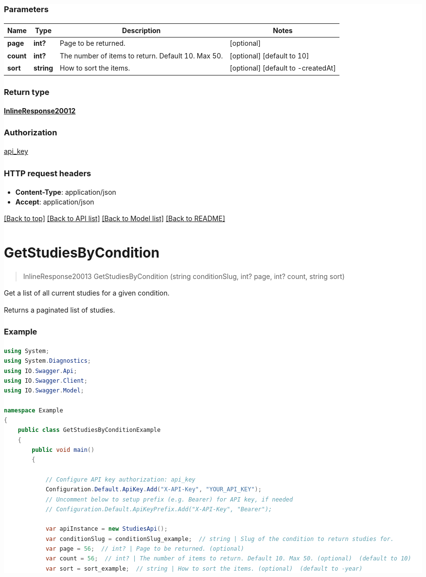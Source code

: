 ```csharp
```

### Parameters

Name | Type | Description  | Notes
------------- | ------------- | ------------- | -------------
 **page** | **int?**| Page to be returned. | [optional] 
 **count** | **int?**| The number of items to return. Default 10. Max 50. | [optional] [default to 10]
 **sort** | **string**| How to sort the items. | [optional] [default to -createdAt]

### Return type

[**InlineResponse20012**](InlineResponse20012.md)

### Authorization

[api_key](../README.md#api_key)

### HTTP request headers

 - **Content-Type**: application/json
 - **Accept**: application/json

[[Back to top]](#) [[Back to API list]](../README.md#documentation-for-api-endpoints) [[Back to Model list]](../README.md#documentation-for-models) [[Back to README]](../README.md)

<a name="getstudiesbycondition"></a>
# **GetStudiesByCondition**
> InlineResponse20013 GetStudiesByCondition (string conditionSlug, int? page, int? count, string sort)

Get a list of all current studies for a given condition.

Returns a paginated list of studies.

### Example
```csharp
using System;
using System.Diagnostics;
using IO.Swagger.Api;
using IO.Swagger.Client;
using IO.Swagger.Model;

namespace Example
{
    public class GetStudiesByConditionExample
    {
        public void main()
        {
            
            // Configure API key authorization: api_key
            Configuration.Default.ApiKey.Add("X-API-Key", "YOUR_API_KEY");
            // Uncomment below to setup prefix (e.g. Bearer) for API key, if needed
            // Configuration.Default.ApiKeyPrefix.Add("X-API-Key", "Bearer");

            var apiInstance = new StudiesApi();
            var conditionSlug = conditionSlug_example;  // string | Slug of the condition to return studies for.
            var page = 56;  // int? | Page to be returned. (optional) 
            var count = 56;  // int? | The number of items to return. Default 10. Max 50. (optional)  (default to 10)
            var sort = sort_example;  // string | How to sort the items. (optional)  (default to -year)
```